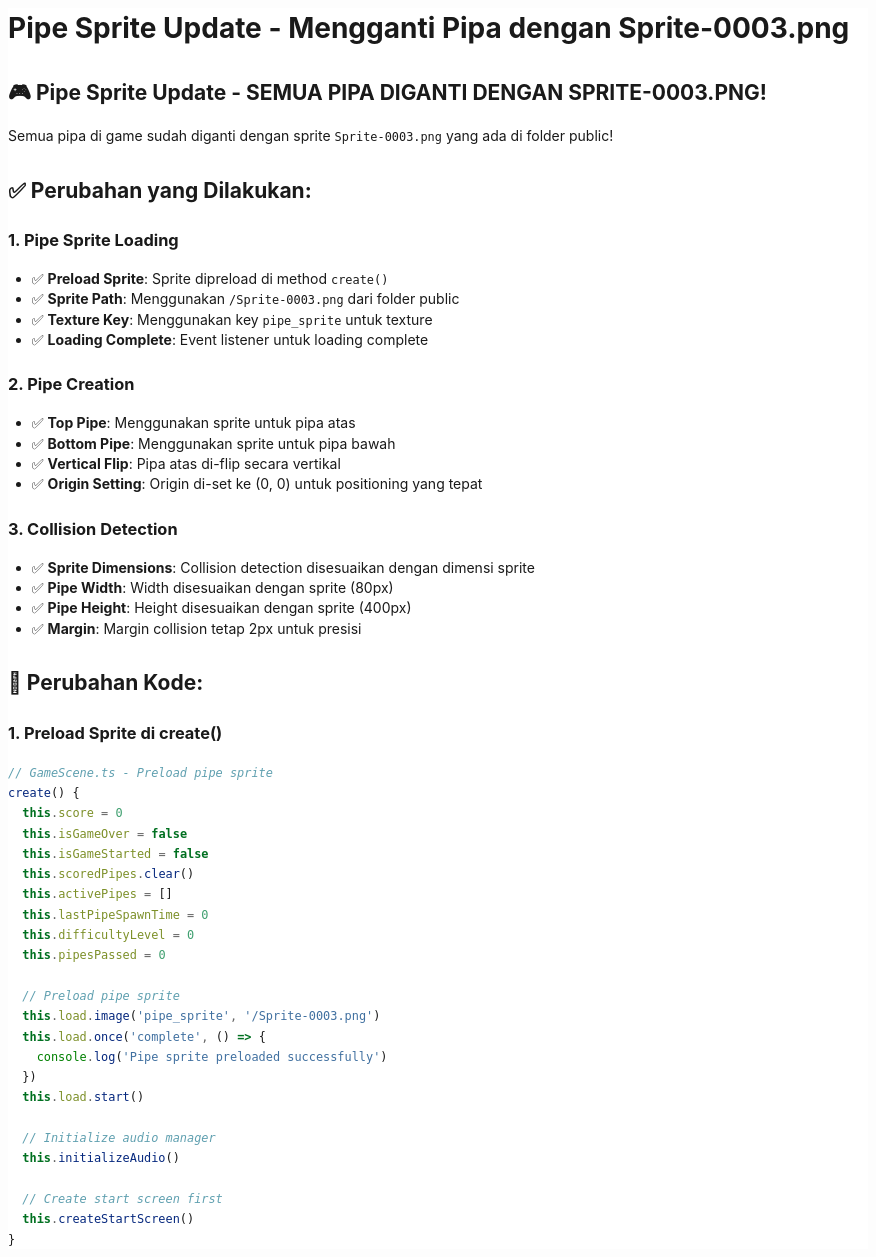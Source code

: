 # Pipe Sprite Update - Mengganti Pipa dengan Sprite-0003.png

## 🎮 **Pipe Sprite Update - SEMUA PIPA DIGANTI DENGAN SPRITE-0003.PNG!**

Semua pipa di game sudah diganti dengan sprite `Sprite-0003.png` yang ada di folder public!

## ✅ **Perubahan yang Dilakukan:**

### **1. Pipe Sprite Loading**
- ✅ **Preload Sprite**: Sprite dipreload di method `create()`
- ✅ **Sprite Path**: Menggunakan `/Sprite-0003.png` dari folder public
- ✅ **Texture Key**: Menggunakan key `pipe_sprite` untuk texture
- ✅ **Loading Complete**: Event listener untuk loading complete

### **2. Pipe Creation**
- ✅ **Top Pipe**: Menggunakan sprite untuk pipa atas
- ✅ **Bottom Pipe**: Menggunakan sprite untuk pipa bawah
- ✅ **Vertical Flip**: Pipa atas di-flip secara vertikal
- ✅ **Origin Setting**: Origin di-set ke (0, 0) untuk positioning yang tepat

### **3. Collision Detection**
- ✅ **Sprite Dimensions**: Collision detection disesuaikan dengan dimensi sprite
- ✅ **Pipe Width**: Width disesuaikan dengan sprite (80px)
- ✅ **Pipe Height**: Height disesuaikan dengan sprite (400px)
- ✅ **Margin**: Margin collision tetap 2px untuk presisi

## 🎯 **Perubahan Kode:**

### **1. Preload Sprite di create()**
```typescript
// GameScene.ts - Preload pipe sprite
create() {
  this.score = 0
  this.isGameOver = false
  this.isGameStarted = false
  this.scoredPipes.clear()
  this.activePipes = []
  this.lastPipeSpawnTime = 0
  this.difficultyLevel = 0
  this.pipesPassed = 0

  // Preload pipe sprite
  this.load.image('pipe_sprite', '/Sprite-0003.png')
  this.load.once('complete', () => {
    console.log('Pipe sprite preloaded successfully')
  })
  this.load.start()

  // Initialize audio manager
  this.initializeAudio()

  // Create start screen first
  this.createStartScreen()
}
```
